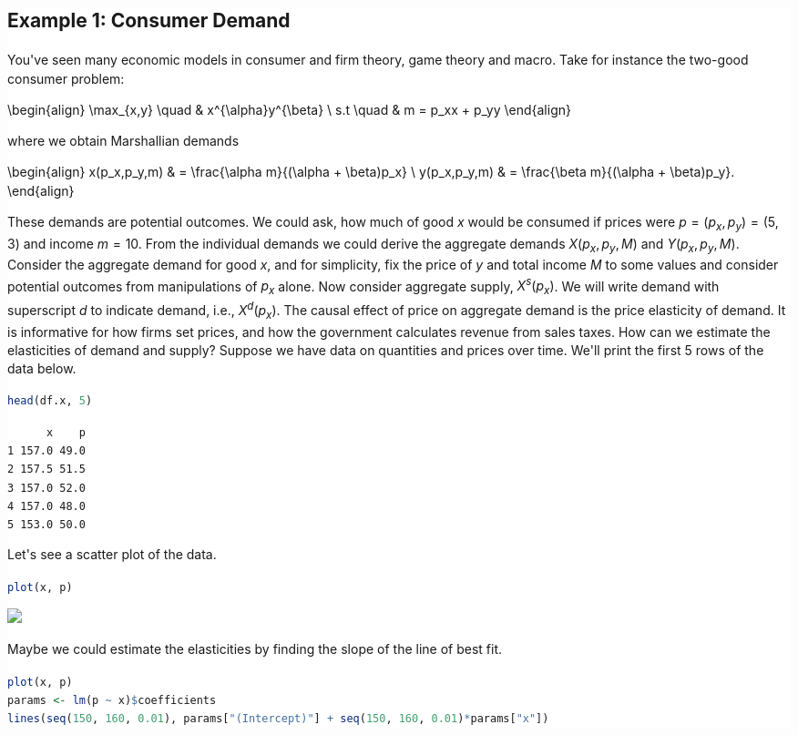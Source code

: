 ## Example 1: Consumer Demand
You've seen many economic models in consumer and firm
theory, game theory and macro. Take for instance the two-good consumer problem:

\begin{align}
\max_{x,y} \quad & x^{\alpha}y^{\beta} \\ s.t \quad & m = p_xx + p_yy
\end{align}

where we obtain Marshallian demands

\begin{align}
x(p_x,p_y,m) & = \frac{\alpha m}{(\alpha + \beta)p_x} \\
y(p_x,p_y,m) & = \frac{\beta m}{(\alpha + \beta)p_y}.
\end{align}

These demands are potential outcomes. We could ask, how much of good $x$ would be consumed if
prices were $p=(p_x,p_y)=(5, 3)$ and income $m=10$. From the individual demands we
could derive the aggregate demands $X(p_x,p_y,M)$ and $Y(p_x,p_y,M)$. Consider the aggregate
demand for good $x$, and for simplicity, fix the price of $y$ and total income $M$ to
some values and
consider potential outcomes from manipulations of $p_x$ alone. Now consider aggregate
supply, $X^s(p_x)$. We will write demand with superscript $d$ to indicate demand, i.e., $X^d(p_x)$.
The causal effect of price on
aggregate demand is the price elasticity of demand. It is informative for how firms
set prices, and how the government calculates revenue from sales taxes. 
How can we estimate the elasticities
of demand and supply? Suppose we have data on quantities and prices over time.
We'll print the first 5 rows of the data below. 




```r
head(df.x, 5)
```

```
      x    p
1 157.0 49.0
2 157.5 51.5
3 157.0 52.0
4 157.0 48.0
5 153.0 50.0
```

Let's see a scatter plot of the data.


```r
plot(x, p)
```

![](Lesson_1_Intro_files/figure-html/unnamed-chunk-9-1.png)

Maybe we could estimate the elasticities by finding the slope of the line of best fit.


```r
plot(x, p)
params <- lm(p ~ x)$coefficients
lines(seq(150, 160, 0.01), params["(Intercept)"] + seq(150, 160, 0.01)*params["x"])
```
